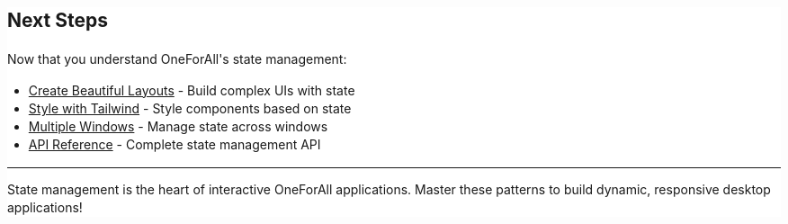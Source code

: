 ## Next Steps

Now that you understand OneForAll's state management:

- [Create Beautiful Layouts](./creating-layouts) - Build complex UIs with state
- [Style with Tailwind](./styling) - Style components based on state
- [Multiple Windows](./multiple-windows) - Manage state across windows
- [API Reference](../api/state-management) - Complete state management API

---

State management is the heart of interactive OneForAll applications. Master these patterns to build dynamic, responsive desktop applications!